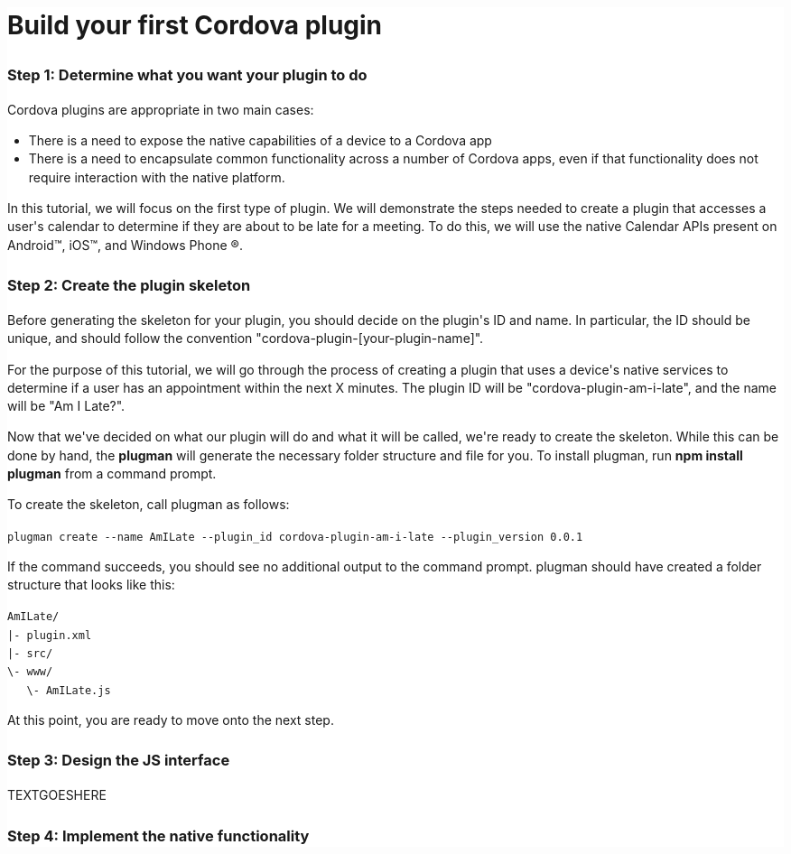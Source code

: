 <properties pageTitle="Build your first Cordova plugin"
  description="Build your first Cordova plugin"
  services=""
  documentationCenter=""
  authors="bursteg" />

# Build your first Cordova plugin

### Step 1: Determine what you want your plugin to do ###
Cordova plugins are appropriate in two main cases:

- There is a need to expose the native capabilities of a device to a Cordova app
- There is a need to encapsulate common functionality across a number of Cordova apps, even if that functionality does not require interaction with the native platform.

In this tutorial, we will focus on the first type of plugin. We will demonstrate the steps needed to create a plugin that accesses a user's calendar to determine if they are about to be late for a meeting. To do this, we will use the native Calendar APIs present on Android&trade;, iOS&trade;, and Windows Phone &reg;.

### Step 2: Create the plugin skeleton ###
Before generating the skeleton for your plugin, you should decide on the plugin's ID and name. In particular, the ID should be unique, and should follow the convention "cordova-plugin-[your-plugin-name]".

For the purpose of this tutorial, we will go through the process of creating a plugin that uses a device's native services to determine if a user has an appointment within the next X minutes. The plugin ID will be "cordova-plugin-am-i-late", and the name will be "Am I Late?".

Now that we've decided on what our plugin will do and what it will be called, we're ready to create the skeleton. While this can be done by hand, the **plugman** will generate the necessary folder structure and file for you. To install plugman, run **npm install plugman** from a command prompt.

To create the skeleton, call plugman as follows:

    plugman create --name AmILate --plugin_id cordova-plugin-am-i-late --plugin_version 0.0.1

If the command succeeds, you should see no additional output to the command prompt. plugman should have created a folder structure that looks like this:

    AmILate/
    |- plugin.xml
    |- src/
    \- www/
       \- AmILate.js

At this point, you are ready to move onto the next step.

### Step 3: Design the JS interface ###

TEXTGOESHERE

### Step 4: Implement the native functionality ###
